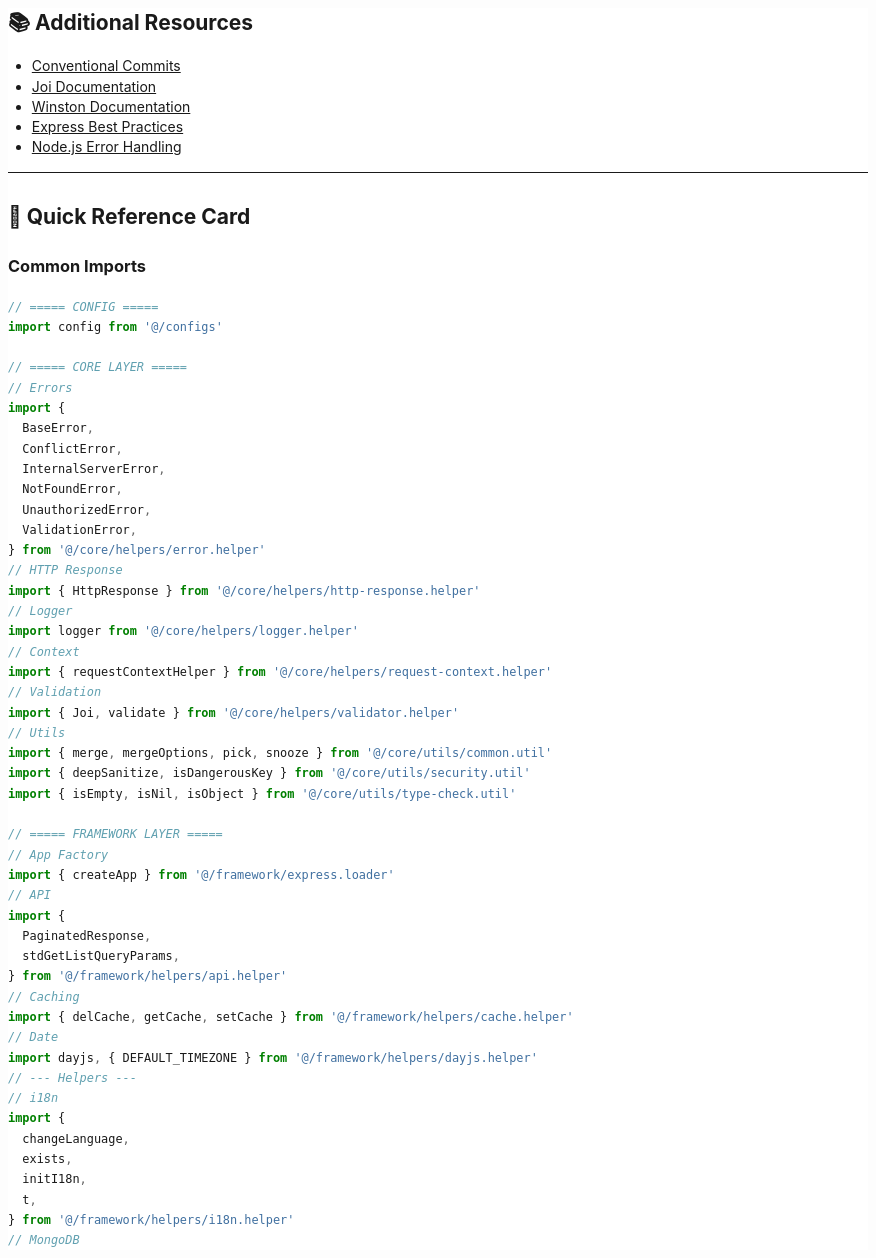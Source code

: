 
## 📚 Additional Resources

- [Conventional Commits](https://www.conventionalcommits.org/)
- [Joi Documentation](https://joi.dev/)
- [Winston Documentation](https://github.com/winstonjs/winston)
- [Express Best Practices](https://expressjs.com/en/advanced/best-practice-performance.html)
- [Node.js Error Handling](https://nodejs.org/en/docs/guides/error-handling/)

---

## 📝 Quick Reference Card

### Common Imports

```js
// ===== CONFIG =====
import config from '@/configs'

// ===== CORE LAYER =====
// Errors
import {
  BaseError,
  ConflictError,
  InternalServerError,
  NotFoundError,
  UnauthorizedError,
  ValidationError,
} from '@/core/helpers/error.helper'
// HTTP Response
import { HttpResponse } from '@/core/helpers/http-response.helper'
// Logger
import logger from '@/core/helpers/logger.helper'
// Context
import { requestContextHelper } from '@/core/helpers/request-context.helper'
// Validation
import { Joi, validate } from '@/core/helpers/validator.helper'
// Utils
import { merge, mergeOptions, pick, snooze } from '@/core/utils/common.util'
import { deepSanitize, isDangerousKey } from '@/core/utils/security.util'
import { isEmpty, isNil, isObject } from '@/core/utils/type-check.util'

// ===== FRAMEWORK LAYER =====
// App Factory
import { createApp } from '@/framework/express.loader'
// API
import {
  PaginatedResponse,
  stdGetListQueryParams,
} from '@/framework/helpers/api.helper'
// Caching
import { delCache, getCache, setCache } from '@/framework/helpers/cache.helper'
// Date
import dayjs, { DEFAULT_TIMEZONE } from '@/framework/helpers/dayjs.helper'
// --- Helpers ---
// i18n
import {
  changeLanguage,
  exists,
  initI18n,
  t,
} from '@/framework/helpers/i18n.helper'
// MongoDB
```
